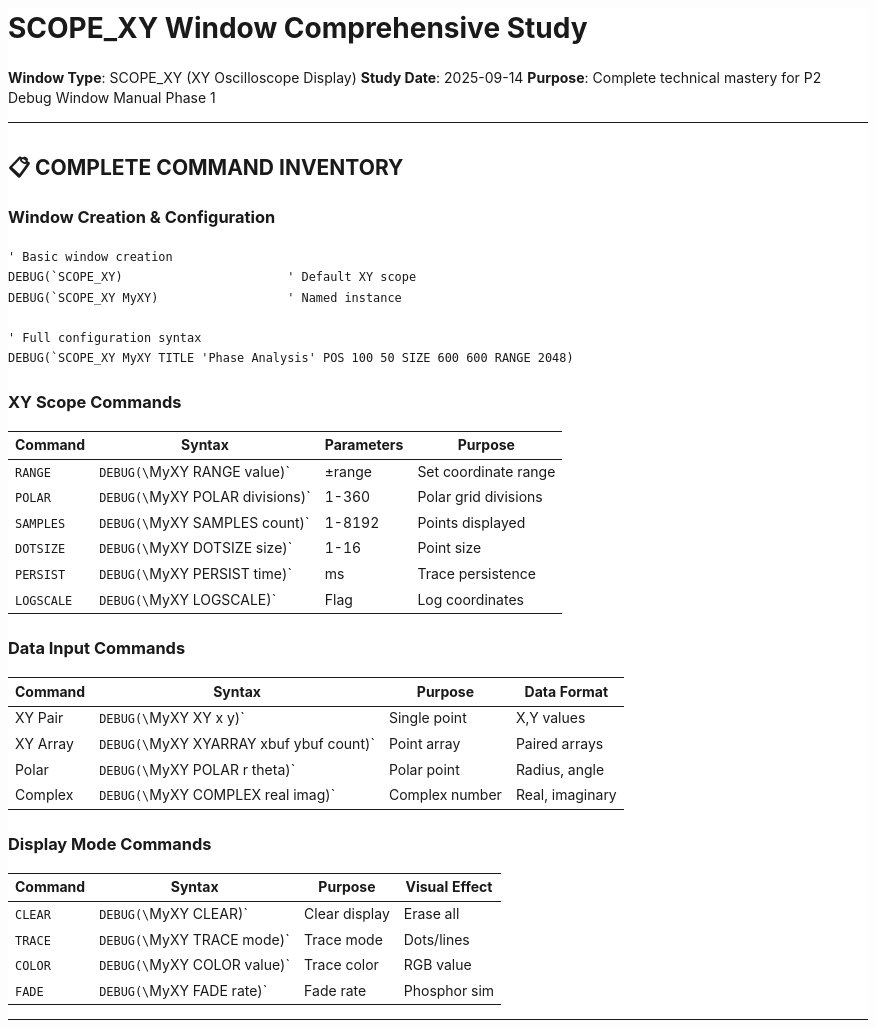 # SCOPE_XY Window Comprehensive Study

**Window Type**: SCOPE_XY (XY Oscilloscope Display)
**Study Date**: 2025-09-14
**Purpose**: Complete technical mastery for P2 Debug Window Manual Phase 1

---

## 📋 **COMPLETE COMMAND INVENTORY**

### **Window Creation & Configuration**

```spin2
' Basic window creation
DEBUG(`SCOPE_XY)                       ' Default XY scope
DEBUG(`SCOPE_XY MyXY)                  ' Named instance

' Full configuration syntax
DEBUG(`SCOPE_XY MyXY TITLE 'Phase Analysis' POS 100 50 SIZE 600 600 RANGE 2048)
```

### **XY Scope Commands**

| Command | Syntax | Parameters | Purpose |
|---------|--------|------------|---------|
| `RANGE` | `DEBUG(\`MyXY RANGE value)` | ±range | Set coordinate range |
| `POLAR` | `DEBUG(\`MyXY POLAR divisions)` | 1-360 | Polar grid divisions |
| `SAMPLES` | `DEBUG(\`MyXY SAMPLES count)` | 1-8192 | Points displayed |
| `DOTSIZE` | `DEBUG(\`MyXY DOTSIZE size)` | 1-16 | Point size |
| `PERSIST` | `DEBUG(\`MyXY PERSIST time)` | ms | Trace persistence |
| `LOGSCALE` | `DEBUG(\`MyXY LOGSCALE)` | Flag | Log coordinates |

### **Data Input Commands**

| Command | Syntax | Purpose | Data Format |
|---------|--------|---------|-------------|
| XY Pair | `DEBUG(\`MyXY XY x y)` | Single point | X,Y values |
| XY Array | `DEBUG(\`MyXY XYARRAY xbuf ybuf count)` | Point array | Paired arrays |
| Polar | `DEBUG(\`MyXY POLAR r theta)` | Polar point | Radius, angle |
| Complex | `DEBUG(\`MyXY COMPLEX real imag)` | Complex number | Real, imaginary |

### **Display Mode Commands**

| Command | Syntax | Purpose | Visual Effect |
|---------|--------|---------|---------------|
| `CLEAR` | `DEBUG(\`MyXY CLEAR)` | Clear display | Erase all |
| `TRACE` | `DEBUG(\`MyXY TRACE mode)` | Trace mode | Dots/lines |
| `COLOR` | `DEBUG(\`MyXY COLOR value)` | Trace color | RGB value |
| `FADE` | `DEBUG(\`MyXY FADE rate)` | Fade rate | Phosphor sim |

---